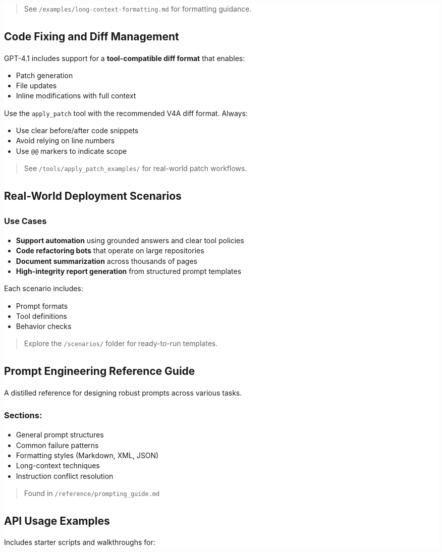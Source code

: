 > See `/examples/long-context-formatting.md` for formatting guidance.


## Code Fixing and Diff Management

GPT-4.1 includes support for a **tool-compatible diff format** that enables:

* Patch generation
* File updates
* Inline modifications with full context

Use the `apply_patch` tool with the recommended V4A diff format. Always:

* Use clear before/after code snippets
* Avoid relying on line numbers
* Use `@@` markers to indicate scope

> See `/tools/apply_patch_examples/` for real-world patch workflows.


## Real-World Deployment Scenarios

### Use Cases

* **Support automation** using grounded answers and clear tool policies
* **Code refactoring bots** that operate on large repositories
* **Document summarization** across thousands of pages
* **High-integrity report generation** from structured prompt templates

Each scenario includes:

* Prompt formats
* Tool definitions
* Behavior checks

> Explore the `/scenarios/` folder for ready-to-run templates.


## Prompt Engineering Reference Guide

A distilled reference for designing robust prompts across various tasks.

### Sections:

* General prompt structures
* Common failure patterns
* Formatting styles (Markdown, XML, JSON)
* Long-context techniques
* Instruction conflict resolution

> Found in `/reference/prompting_guide.md`


## API Usage Examples

Includes starter scripts and walkthroughs for:
